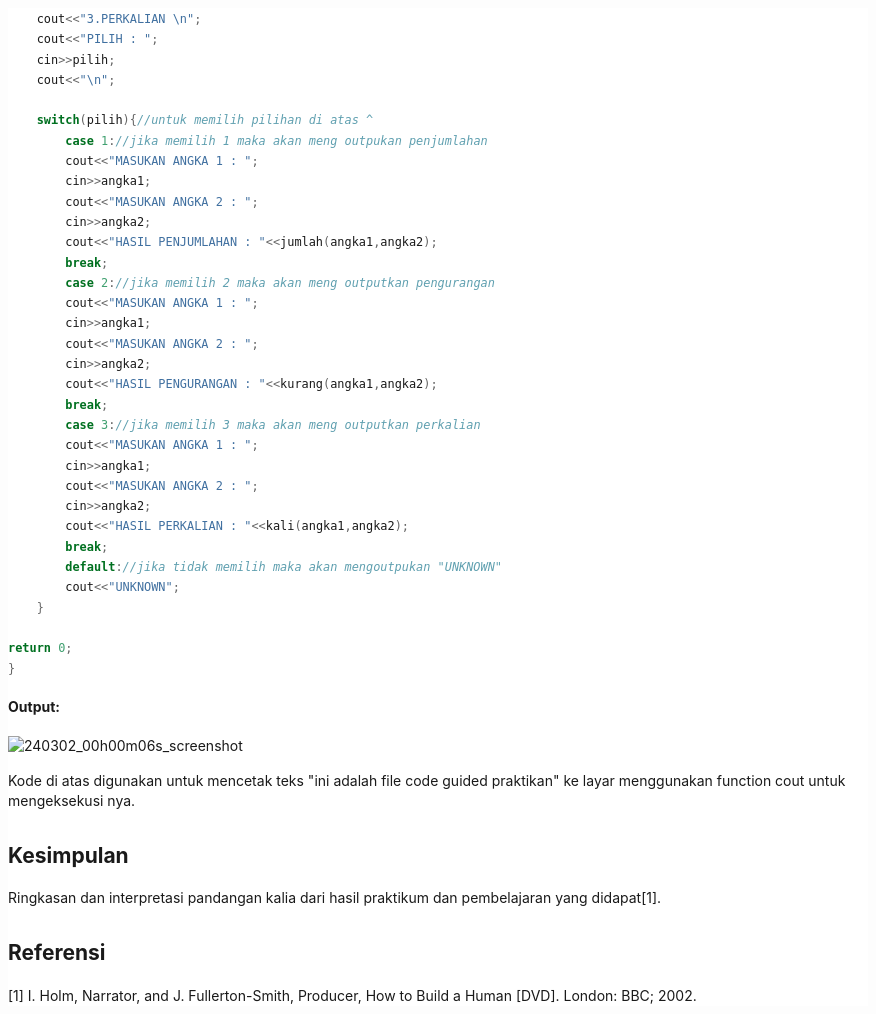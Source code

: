 ```C++
    cout<<"3.PERKALIAN \n";
    cout<<"PILIH : ";
    cin>>pilih;
    cout<<"\n";

    switch(pilih){//untuk memilih pilihan di atas ^
        case 1://jika memilih 1 maka akan meng outpukan penjumlahan
        cout<<"MASUKAN ANGKA 1 : ";
        cin>>angka1;
        cout<<"MASUKAN ANGKA 2 : ";
        cin>>angka2;
        cout<<"HASIL PENJUMLAHAN : "<<jumlah(angka1,angka2);
        break;
        case 2://jika memilih 2 maka akan meng outputkan pengurangan
        cout<<"MASUKAN ANGKA 1 : ";
        cin>>angka1;
        cout<<"MASUKAN ANGKA 2 : ";
        cin>>angka2;
        cout<<"HASIL PENGURANGAN : "<<kurang(angka1,angka2);
        break;
        case 3://jika memilih 3 maka akan meng outputkan perkalian
        cout<<"MASUKAN ANGKA 1 : ";
        cin>>angka1;
        cout<<"MASUKAN ANGKA 2 : ";
        cin>>angka2;
        cout<<"HASIL PERKALIAN : "<<kali(angka1,angka2);
        break;
        default://jika tidak memilih maka akan mengoutpukan "UNKNOWN"
        cout<<"UNKNOWN";
    }

return 0;
}

```
#### Output:
![240302_00h00m06s_screenshot](https://github.com/suxeno/Struktur-Data-Assignment/assets/111122086/6d1727a8-fb77-4ecf-81ff-5de9386686b7)

Kode di atas digunakan untuk mencetak teks "ini adalah file code guided praktikan" ke layar menggunakan function cout untuk mengeksekusi nya.

## Kesimpulan
Ringkasan dan interpretasi pandangan kalia dari hasil praktikum dan pembelajaran yang didapat[1].

## Referensi
[1] I. Holm, Narrator, and J. Fullerton-Smith, Producer, How to Build a Human [DVD]. London: BBC; 2002.
